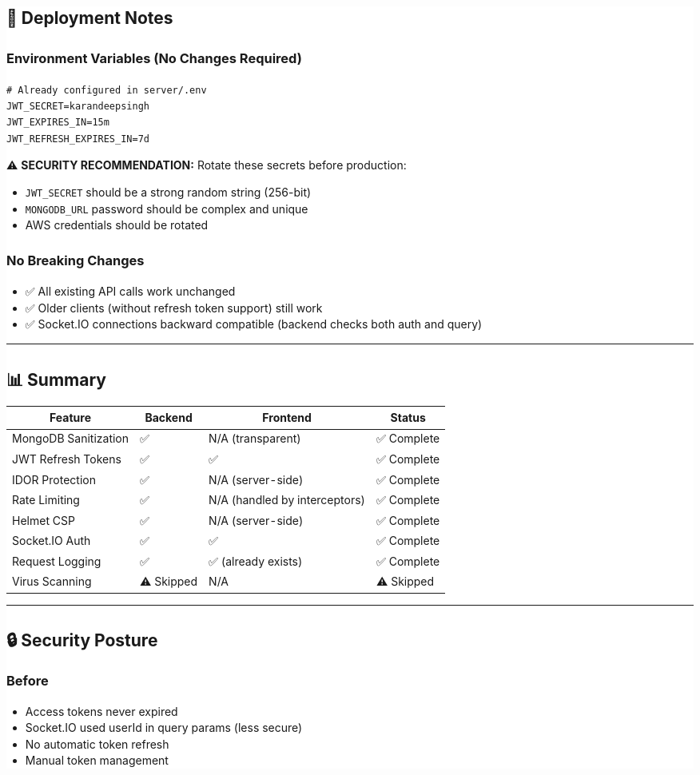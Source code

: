 
## 🚀 Deployment Notes

### Environment Variables (No Changes Required)

```env
# Already configured in server/.env
JWT_SECRET=karandeepsingh
JWT_EXPIRES_IN=15m
JWT_REFRESH_EXPIRES_IN=7d
```

⚠️ **SECURITY RECOMMENDATION:** Rotate these secrets before production:

- `JWT_SECRET` should be a strong random string (256-bit)
- `MONGODB_URL` password should be complex and unique
- AWS credentials should be rotated

### No Breaking Changes

- ✅ All existing API calls work unchanged
- ✅ Older clients (without refresh token support) still work
- ✅ Socket.IO connections backward compatible (backend checks both auth and query)

---

## 📊 Summary

| Feature              | Backend    | Frontend                      | Status      |
| -------------------- | ---------- | ----------------------------- | ----------- |
| MongoDB Sanitization | ✅         | N/A (transparent)             | ✅ Complete |
| JWT Refresh Tokens   | ✅         | ✅                            | ✅ Complete |
| IDOR Protection      | ✅         | N/A (server-side)             | ✅ Complete |
| Rate Limiting        | ✅         | N/A (handled by interceptors) | ✅ Complete |
| Helmet CSP           | ✅         | N/A (server-side)             | ✅ Complete |
| Socket.IO Auth       | ✅         | ✅                            | ✅ Complete |
| Request Logging      | ✅         | ✅ (already exists)           | ✅ Complete |
| Virus Scanning       | ⚠️ Skipped | N/A                           | ⚠️ Skipped  |

---

## 🔒 Security Posture

### Before

- Access tokens never expired
- Socket.IO used userId in query params (less secure)
- No automatic token refresh
- Manual token management

